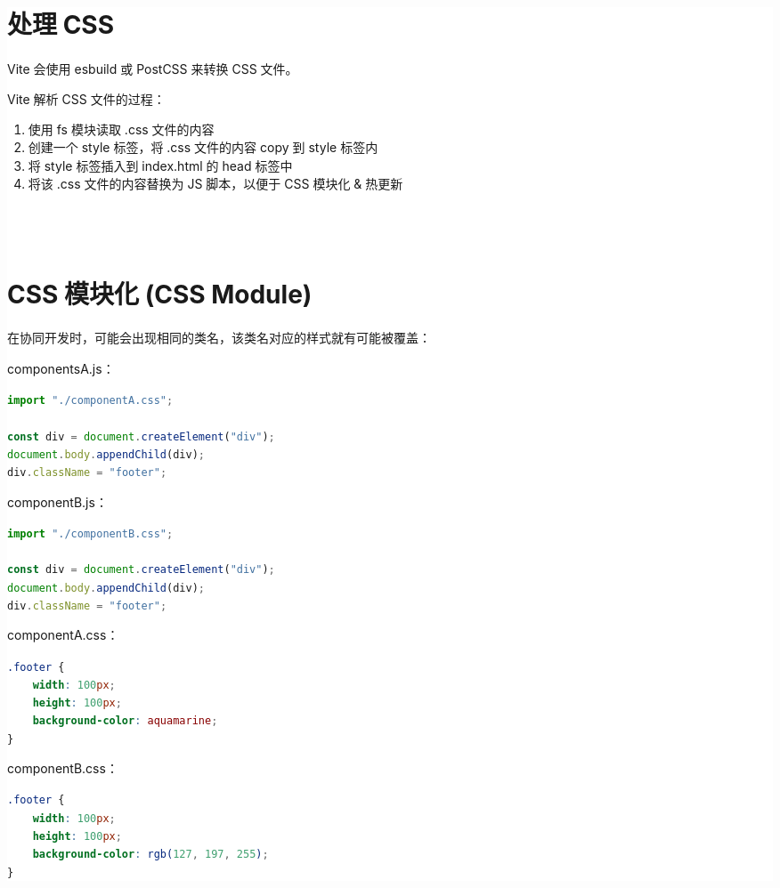 # 处理 CSS

Vite 会使用 esbuild 或 PostCSS 来转换 CSS 文件。

Vite 解析 CSS 文件的过程：

1.  使用 fs 模块读取 .css 文件的内容
2.  创建一个 style 标签，将 .css 文件的内容 copy 到 style 标签内
3.  将 style 标签插入到 index.html 的 head 标签中
4.  将该 .css 文件的内容替换为 JS 脚本，以便于 CSS 模块化 & 热更新

<br><br>

# CSS 模块化 (CSS Module)

在协同开发时，可能会出现相同的类名，该类名对应的样式就有可能被覆盖：

componentsA.js：

```js
import "./componentA.css";

const div = document.createElement("div");
document.body.appendChild(div);
div.className = "footer";
```

componentB.js：

```js
import "./componentB.css";

const div = document.createElement("div");
document.body.appendChild(div);
div.className = "footer";
```

componentA.css：

```css
.footer {
    width: 100px;
    height: 100px;
    background-color: aquamarine;
}
```

componentB.css：

```css
.footer {
    width: 100px;
    height: 100px;
    background-color: rgb(127, 197, 255);
}
```

